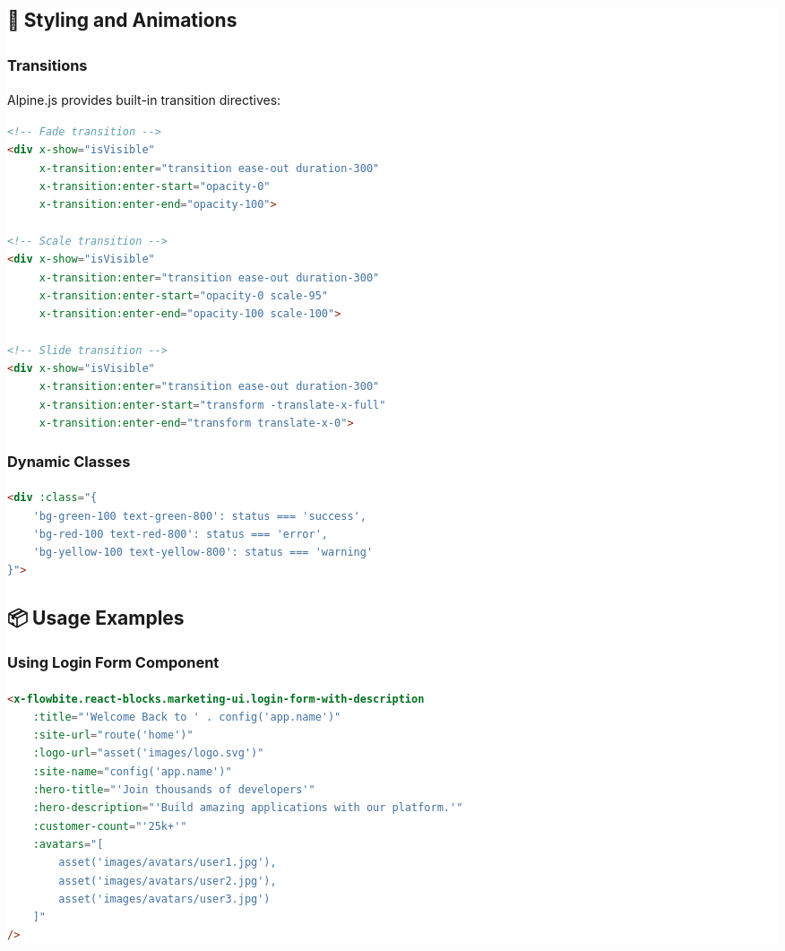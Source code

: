 ## 🎨 Styling and Animations

### Transitions
Alpine.js provides built-in transition directives:

```html
<!-- Fade transition -->
<div x-show="isVisible" 
     x-transition:enter="transition ease-out duration-300"
     x-transition:enter-start="opacity-0"
     x-transition:enter-end="opacity-100">

<!-- Scale transition -->
<div x-show="isVisible"
     x-transition:enter="transition ease-out duration-300"
     x-transition:enter-start="opacity-0 scale-95"
     x-transition:enter-end="opacity-100 scale-100">

<!-- Slide transition -->
<div x-show="isVisible"
     x-transition:enter="transition ease-out duration-300"
     x-transition:enter-start="transform -translate-x-full"
     x-transition:enter-end="transform translate-x-0">
```

### Dynamic Classes
```html
<div :class="{
    'bg-green-100 text-green-800': status === 'success',
    'bg-red-100 text-red-800': status === 'error',
    'bg-yellow-100 text-yellow-800': status === 'warning'
}">
```

## 📦 Usage Examples

### Using Login Form Component
```html
<x-flowbite.react-blocks.marketing-ui.login-form-with-description 
    :title="'Welcome Back to ' . config('app.name')"
    :site-url="route('home')"
    :logo-url="asset('images/logo.svg')"
    :site-name="config('app.name')"
    :hero-title="'Join thousands of developers'"
    :hero-description="'Build amazing applications with our platform.'"
    :customer-count="'25k+'"
    :avatars="[
        asset('images/avatars/user1.jpg'),
        asset('images/avatars/user2.jpg'),
        asset('images/avatars/user3.jpg')
    ]"
/>
```
